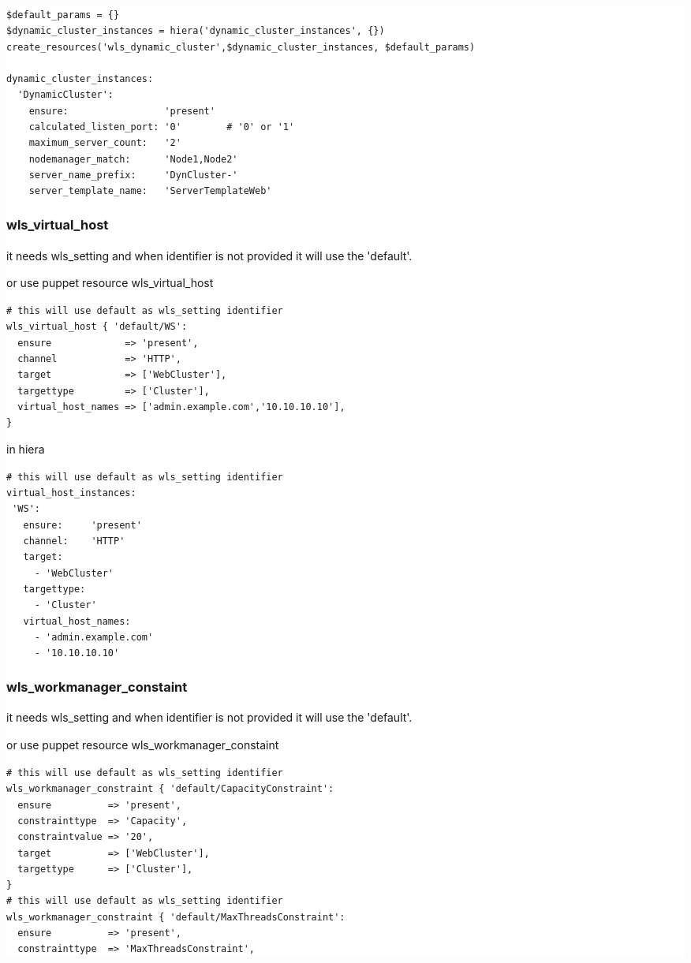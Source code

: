    $default_params = {}
    $dynamic_cluster_instances = hiera('dynamic_cluster_instances', {})
    create_resources('wls_dynamic_cluster',$dynamic_cluster_instances, $default_params)

    dynamic_cluster_instances:
      'DynamicCluster':
        ensure:                 'present'
        calculated_listen_port: '0'        # '0' or '1'
        maximum_server_count:   '2'
        nodemanager_match:      'Node1,Node2'
        server_name_prefix:     'DynCluster-'
        server_template_name:   'ServerTemplateWeb'

### wls_virtual_host

it needs wls_setting and when identifier is not provided it will use the 'default'.

or use puppet resource wls_virtual_host

    # this will use default as wls_setting identifier
    wls_virtual_host { 'default/WS':
      ensure             => 'present',
      channel            => 'HTTP',
      target             => ['WebCluster'],
      targettype         => ['Cluster'],
      virtual_host_names => ['admin.example.com','10.10.10.10'],
    }

in hiera

    # this will use default as wls_setting identifier
    virtual_host_instances:
     'WS':
       ensure:     'present'
       channel:    'HTTP'
       target:
         - 'WebCluster'
       targettype:
         - 'Cluster'
       virtual_host_names:
         - 'admin.example.com'
         - '10.10.10.10'

### wls_workmanager_constaint

it needs wls_setting and when identifier is not provided it will use the 'default'.

or use puppet resource wls_workmanager_constaint

    # this will use default as wls_setting identifier
    wls_workmanager_constraint { 'default/CapacityConstraint':
      ensure          => 'present',
      constrainttype  => 'Capacity',
      constraintvalue => '20',
      target          => ['WebCluster'],
      targettype      => ['Cluster'],
    }
    # this will use default as wls_setting identifier
    wls_workmanager_constraint { 'default/MaxThreadsConstraint':
      ensure          => 'present',
      constrainttype  => 'MaxThreadsConstraint',